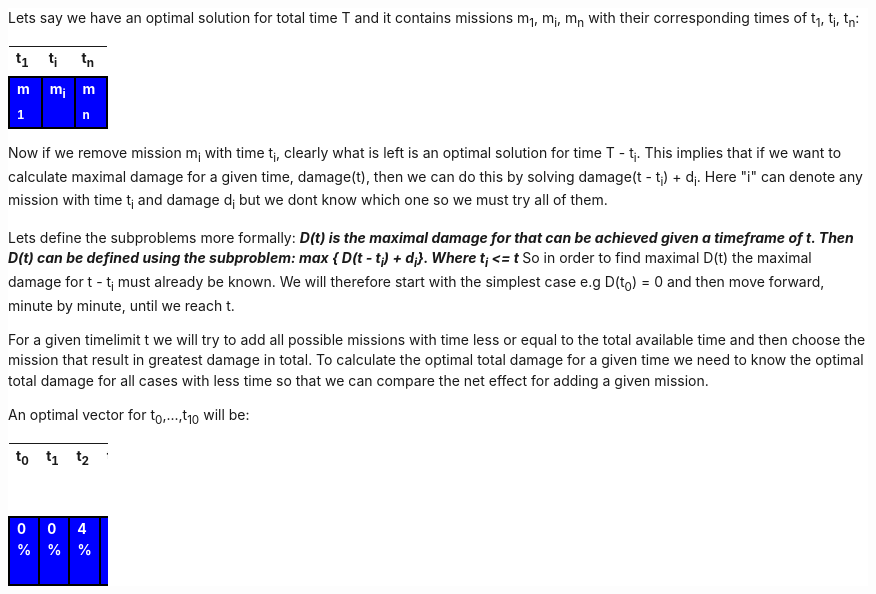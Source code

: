 Lets say we have an optimal solution for total time T and it contains missions m<sub>1</sub>, m<sub>i</sub>, m<sub>n</sub> with their corresponding times of t<sub>1</sub>, t<sub>i</sub>, t<sub>n</sub>:
<table style="border: none; width: 100px; font-weight: bold;">
<tbody>
<tr>
<td style="border: none; width: 40px;">t<sub>1</sub></td>
<td style="border: none; width: 40px;">t<sub>i</sub></td>
<td style="border: none; width: 40px;">t<sub>n</sub></td>
</tr>
<tr>
<td style="border: 2px solid black; width: 40px; background: blue; color: white;">m<sub>1</sub></td>
<td style="border: 2px solid black; width: 40px; background: blue; color: white;">m<sub>i</sub></td>
<td style="border: 2px solid black; width: 20px; background: blue; color: white;">m<sub>n</sub></td>
</tr>
</tbody>
</table>
Now if we remove mission m<sub>i</sub> with time t<sub>i</sub>, clearly what is left is an optimal solution for time T - t<sub>i</sub>. This implies that if we want to calculate maximal damage for a given time, damage(t), then we can do this by solving damage(t - t<sub>i</sub>) + d<sub>i</sub>. Here "i" can denote  any mission with time t<sub>i</sub> and damage  d<sub>i</sub> but we dont know which one so we must try all of them.

Lets define the subproblems more formally:
<strong><em>D(t) is the maximal damage for that can be achieved given a timeframe of t.
Then D(t) can be defined using the subproblem: max { D(t - t<sub>i</sub>) + d<sub>i</sub>}. Where t<sub>i</sub> &lt;= t</em>
</strong>
So in order to find maximal D(t) the maximal damage for t - t<sub>i</sub> must already be known. We will therefore start with the simplest case e.g D(t<sub>0</sub>) = 0 and then move forward, minute by minute, until we reach t.

For a given timelimit t we will try to add all possible missions with time less or equal to the total available time and then choose the mission that result in greatest damage in total. To calculate the optimal total damage for a given time we need to know the optimal total damage for all cases with less time so that we can compare the net effect for adding a given mission.

An optimal vector for t<sub>0</sub>,...,t<sub>10</sub> will be:
<table style="border: none; width: 100px; font-weight: bold;">
<tbody>
<tr>
<td style="border: none; width: 40px;">t<sub>0</sub></td>
<td style="border: none; width: 40px;">t<sub>1</sub></td>
<td style="border: none; width: 40px;">t<sub>2</sub></td>
<td style="border: none; width: 40px;">t<sub>3</sub></td>
<td style="border: none; width: 40px;">t<sub>4</sub></td>
<td style="border: none; width: 40px;">t<sub>5</sub></td>
<td style="border: none; width: 40px;">t<sub>6</sub></td>
<td style="border: none; width: 40px;">t<sub>7</sub></td>
<td style="border: none; width: 40px;">t<sub>8</sub></td>
<td style="border: none; width: 40px;">t<sub>9</sub></td>
<td style="border: none; width: 40px;">t<sub>10</sub></td>
</tr>
<tr>
<td style="border: 2px solid black; width: 40px; background: blue; color: white;">0%</td>
<td style="border: 2px solid black; width: 40px; background: blue; color: white;">0%</td>
<td style="border: 2px solid black; width: 20px; background: blue; color: white;">4%</td>
<td style="border: 2px solid black; width: 20px; background: blue; color: white;">4%</td>
<td style="border: 2px solid black; width: 20px; background: blue; color: white;">10%</td>
<td style="border: 2px solid black; width: 20px; background: blue; color: white;">10%</td>
<td style="border: 2px solid black; width: 20px; background: blue; color: white;">14%</td>
<td style="border: 2px solid black; width: 20px; background: blue; color: white;">14%</td>